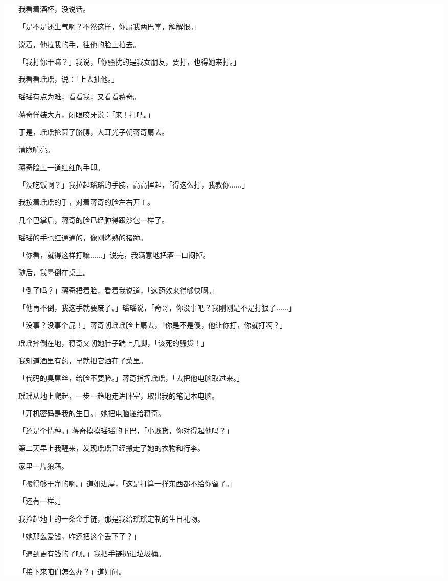 &emsp;&emsp;我看着酒杯，没说话。  
  
&emsp;&emsp;「是不是还生气啊？不然这样，你扇我两巴掌，解解恨。」  
  
&emsp;&emsp;说着，他拉我的手，往他的脸上拍去。  
  
&emsp;&emsp;「我打你干嘛？」我说，「你骚扰的是我女朋友，要打，也得她来打。」  
  
&emsp;&emsp;我看看瑶瑶，说：「上去抽他。」  
  
&emsp;&emsp;瑶瑶有点为难，看看我，又看看蒋奇。  
  
&emsp;&emsp;蒋奇佯装大方，闭眼咬牙说：「来！打吧。」  
  
&emsp;&emsp;于是，瑶瑶抡圆了胳膊，大耳光子朝蒋奇扇去。  
  
&emsp;&emsp;清脆响亮。  
  
&emsp;&emsp;蒋奇脸上一道红红的手印。  
  
&emsp;&emsp;「没吃饭啊？」我拉起瑶瑶的手腕，高高挥起，「得这么打，我教你……」  
  
&emsp;&emsp;我按着瑶瑶的手，对着蒋奇的脸左右开工。  
  
&emsp;&emsp;几个巴掌后，蒋奇的脸已经肿得跟沙包一样了。  
  
&emsp;&emsp;瑶瑶的手也红通通的，像刚烤熟的猪蹄。  
  
&emsp;&emsp;「你看，就得这样打嘛……」说完，我满意地把酒一口闷掉。  
  
&emsp;&emsp;随后，我晕倒在桌上。  
  
&emsp;&emsp;「倒了吗？」蒋奇捂着脸，看着我说道，「这药效来得够快啊。」  
  
&emsp;&emsp;「他再不倒，我这手就要废了。」瑶瑶说，「奇哥，你没事吧？我刚刚是不是打狠了……」  
  
&emsp;&emsp;「没事？没事个屁！」蒋奇朝瑶瑶脸上扇去，「你是不是傻，他让你打，你就打啊？」  
  
&emsp;&emsp;瑶瑶摔倒在地，蒋奇又朝她肚子踹上几脚，「该死的骚货！」  
  
&emsp;&emsp;我知道酒里有药，早就把它洒在了菜里。  
  
&emsp;&emsp;「代码的臭屌丝，给脸不要脸。」蒋奇指挥瑶瑶，「去把他电脑取过来。」  
  
&emsp;&emsp;瑶瑶从地上爬起，一步一趋地走进卧室，取出我的笔记本电脑。  
  
&emsp;&emsp;「开机密码是我的生日。」她把电脑递给蒋奇。  
  
&emsp;&emsp;「还是个情种。」蒋奇摸摸瑶瑶的下巴，「小贱货，你对得起他吗？」  
  
&emsp;&emsp;第二天早上我醒来，发现瑶瑶已经搬走了她的衣物和行李。  
  
&emsp;&emsp;家里一片狼藉。  
  
&emsp;&emsp;「搬得够干净的啊。」道姐进屋，「这是打算一样东西都不给你留了。」  
  
&emsp;&emsp;「还有一样。」  
  
&emsp;&emsp;我捡起地上的一条金手链，那是我给瑶瑶定制的生日礼物。  
  
&emsp;&emsp;「她那么爱钱，咋还把这个丢下了？」  
  
&emsp;&emsp;「遇到更有钱的了呗。」我把手链扔进垃圾桶。  
  
&emsp;&emsp;「接下来咱们怎么办？」道姐问。  
  
